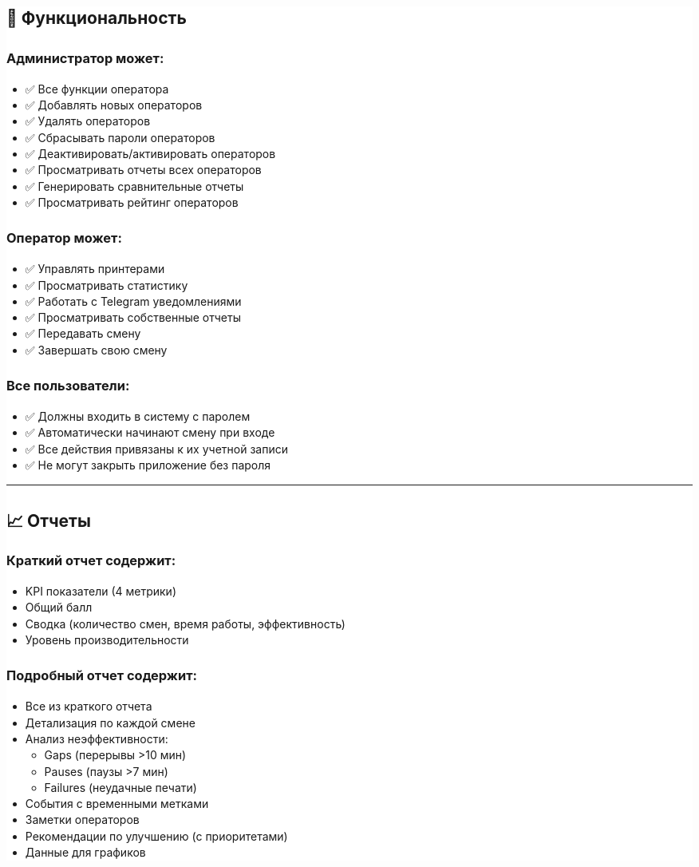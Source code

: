 
## 🎯 Функциональность

### Администратор может:
- ✅ Все функции оператора
- ✅ Добавлять новых операторов
- ✅ Удалять операторов
- ✅ Сбрасывать пароли операторов
- ✅ Деактивировать/активировать операторов
- ✅ Просматривать отчеты всех операторов
- ✅ Генерировать сравнительные отчеты
- ✅ Просматривать рейтинг операторов

### Оператор может:
- ✅ Управлять принтерами
- ✅ Просматривать статистику
- ✅ Работать с Telegram уведомлениями
- ✅ Просматривать собственные отчеты
- ✅ Передавать смену
- ✅ Завершать свою смену

### Все пользователи:
- ✅ Должны входить в систему с паролем
- ✅ Автоматически начинают смену при входе
- ✅ Все действия привязаны к их учетной записи
- ✅ Не могут закрыть приложение без пароля

---

## 📈 Отчеты

### Краткий отчет содержит:
- KPI показатели (4 метрики)
- Общий балл
- Сводка (количество смен, время работы, эффективность)
- Уровень производительности

### Подробный отчет содержит:
- Все из краткого отчета
- Детализация по каждой смене
- Анализ неэффективности:
  - Gaps (перерывы >10 мин)
  - Pauses (паузы >7 мин)
  - Failures (неудачные печати)
- События с временными метками
- Заметки операторов
- Рекомендации по улучшению (с приоритетами)
- Данные для графиков
